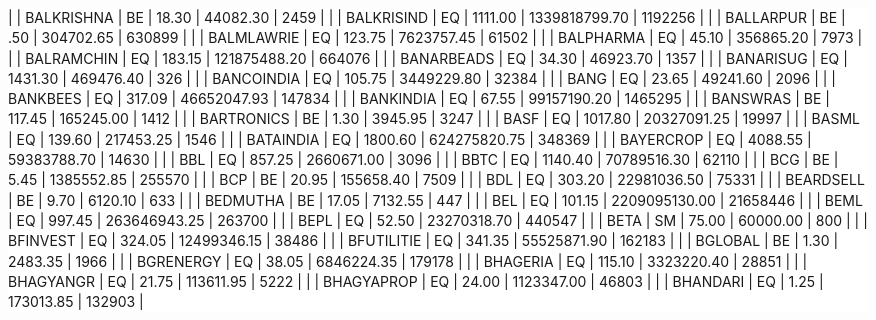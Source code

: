 |  | BALKRISHNA | BE | 18.30 | 44082.30 | 2459 |
|  | BALKRISIND | EQ | 1111.00 | 1339818799.70 | 1192256 |
|  | BALLARPUR | BE | .50 | 304702.65 | 630899 |
|  | BALMLAWRIE | EQ | 123.75 | 7623757.45 | 61502 |
|  | BALPHARMA | EQ | 45.10 | 356865.20 | 7973 |
|  | BALRAMCHIN | EQ | 183.15 | 121875488.20 | 664076 |
|  | BANARBEADS | EQ | 34.30 | 46923.70 | 1357 |
|  | BANARISUG | EQ | 1431.30 | 469476.40 | 326 |
|  | BANCOINDIA | EQ | 105.75 | 3449229.80 | 32384 |
|  | BANG | EQ | 23.65 | 49241.60 | 2096 |
|  | BANKBEES | EQ | 317.09 | 46652047.93 | 147834 |
|  | BANKINDIA | EQ | 67.55 | 99157190.20 | 1465295 |
|  | BANSWRAS | BE | 117.45 | 165245.00 | 1412 |
|  | BARTRONICS | BE | 1.30 | 3945.95 | 3247 |
|  | BASF | EQ | 1017.80 | 20327091.25 | 19997 |
|  | BASML | EQ | 139.60 | 217453.25 | 1546 |
|  | BATAINDIA | EQ | 1800.60 | 624275820.75 | 348369 |
|  | BAYERCROP | EQ | 4088.55 | 59383788.70 | 14630 |
|  | BBL | EQ | 857.25 | 2660671.00 | 3096 |
|  | BBTC | EQ | 1140.40 | 70789516.30 | 62110 |
|  | BCG | BE | 5.45 | 1385552.85 | 255570 |
|  | BCP | BE | 20.95 | 155658.40 | 7509 |
|  | BDL | EQ | 303.20 | 22981036.50 | 75331 |
|  | BEARDSELL | BE | 9.70 | 6120.10 | 633 |
|  | BEDMUTHA | BE | 17.05 | 7132.55 | 447 |
|  | BEL | EQ | 101.15 | 2209095130.00 | 21658446 |
|  | BEML | EQ | 997.45 | 263646943.25 | 263700 |
|  | BEPL | EQ | 52.50 | 23270318.70 | 440547 |
|  | BETA | SM | 75.00 | 60000.00 | 800 |
|  | BFINVEST | EQ | 324.05 | 12499346.15 | 38486 |
|  | BFUTILITIE | EQ | 341.35 | 55525871.90 | 162183 |
|  | BGLOBAL | BE | 1.30 | 2483.35 | 1966 |
|  | BGRENERGY | EQ | 38.05 | 6846224.35 | 179178 |
|  | BHAGERIA | EQ | 115.10 | 3323220.40 | 28851 |
|  | BHAGYANGR | EQ | 21.75 | 113611.95 | 5222 |
|  | BHAGYAPROP | EQ | 24.00 | 1123347.00 | 46803 |
|  | BHANDARI | EQ | 1.25 | 173013.85 | 132903 |